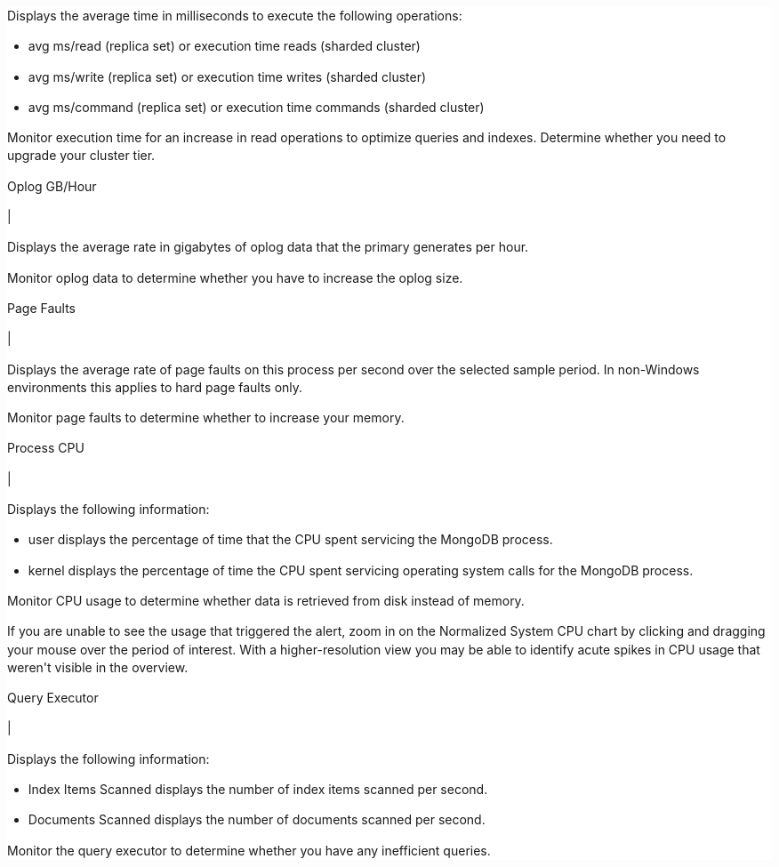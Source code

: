 Displays the average time in milliseconds to execute the following operations:

  * avg ms/read (replica set) or execution time reads (sharded cluster)

  * avg ms/write (replica set) or execution time writes (sharded cluster)

  * avg ms/command (replica set) or execution time commands (sharded cluster)

Monitor execution time for an increase in read operations to optimize queries
and indexes. Determine whether you need to upgrade your cluster tier.  
  
Oplog GB/Hour

|

Displays the average rate in gigabytes of oplog data that the primary
generates per hour.

Monitor oplog data to determine whether you have to increase the oplog size.  
  
Page Faults

|

Displays the average rate of page faults on this process per second over the
selected sample period. In non-Windows environments this applies to hard page
faults only.

Monitor page faults to determine whether to increase your memory.  
  
Process CPU

|

Displays the following information:

  * user displays the percentage of time that the CPU spent servicing the MongoDB process.

  * kernel displays the percentage of time the CPU spent servicing operating system calls for the MongoDB process.

Monitor CPU usage to determine whether data is retrieved from disk instead of
memory.

If you are unable to see the usage that triggered the alert, zoom in on the
Normalized System CPU chart by clicking and dragging your mouse over the
period of interest. With a higher-resolution view you may be able to identify
acute spikes in CPU usage that weren't visible in the overview.  
  
Query Executor

|

Displays the following information:

  * Index Items Scanned displays the number of index items scanned per second.

  * Documents Scanned displays the number of documents scanned per second.

Monitor the query executor to determine whether you have any inefficient
queries.  
  